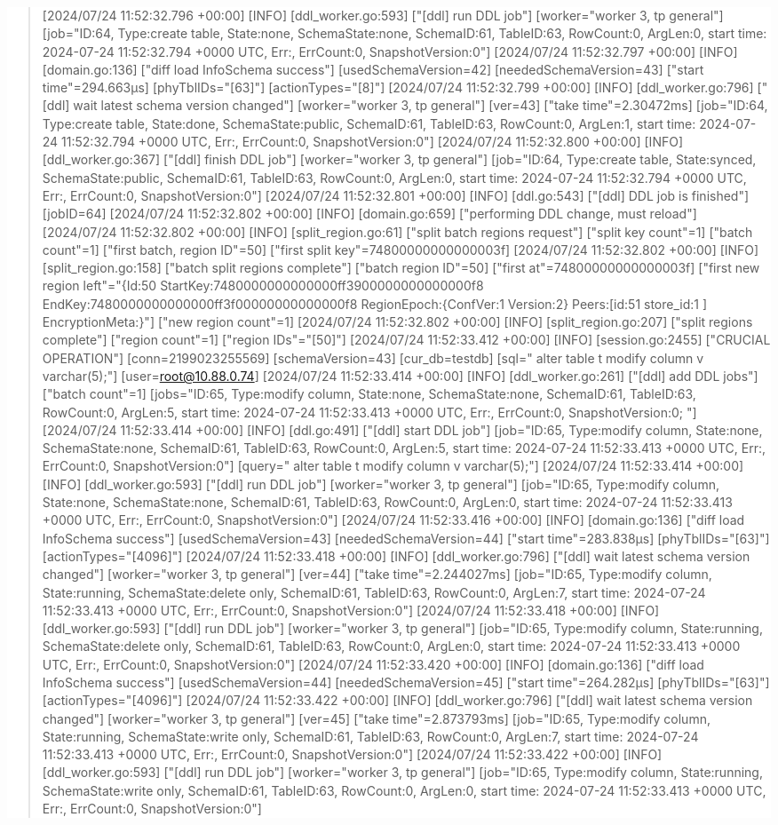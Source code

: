    > [2024/07/24 11:52:32.796 +00:00] [INFO] [ddl_worker.go:593] ["[ddl] run DDL job"] [worker="worker 3, tp general"] [job="ID:64, Type:create table, State:none, SchemaState:none, SchemaID:61, TableID:63, RowCount:0, ArgLen:0, start time: 2024-07-24 11:52:32.794 +0000 UTC, Err:<nil>, ErrCount:0, SnapshotVersion:0"]
   > [2024/07/24 11:52:32.797 +00:00] [INFO] [domain.go:136] ["diff load InfoSchema success"] [usedSchemaVersion=42] [neededSchemaVersion=43] ["start time"=294.663µs] [phyTblIDs="[63]"] [actionTypes="[8]"]
   > [2024/07/24 11:52:32.799 +00:00] [INFO] [ddl_worker.go:796] ["[ddl] wait latest schema version changed"] [worker="worker 3, tp general"] [ver=43] ["take time"=2.30472ms] [job="ID:64, Type:create table, State:done, SchemaState:public, SchemaID:61, TableID:63, RowCount:0, ArgLen:1, start time: 2024-07-24 11:52:32.794 +0000 UTC, Err:<nil>, ErrCount:0, SnapshotVersion:0"]
   > [2024/07/24 11:52:32.800 +00:00] [INFO] [ddl_worker.go:367] ["[ddl] finish DDL job"] [worker="worker 3, tp general"] [job="ID:64, Type:create table, State:synced, SchemaState:public, SchemaID:61, TableID:63, RowCount:0, ArgLen:0, start time: 2024-07-24 11:52:32.794 +0000 UTC, Err:<nil>, ErrCount:0, SnapshotVersion:0"]
   > [2024/07/24 11:52:32.801 +00:00] [INFO] [ddl.go:543] ["[ddl] DDL job is finished"] [jobID=64]
   > [2024/07/24 11:52:32.802 +00:00] [INFO] [domain.go:659] ["performing DDL change, must reload"]
   > [2024/07/24 11:52:32.802 +00:00] [INFO] [split_region.go:61] ["split batch regions request"] ["split key count"=1] ["batch count"=1] ["first batch, region ID"=50] ["first split key"=74800000000000003f]
   > [2024/07/24 11:52:32.802 +00:00] [INFO] [split_region.go:158] ["batch split regions complete"] ["batch region ID"=50] ["first at"=74800000000000003f] ["first new region left"="{Id:50 StartKey:7480000000000000ff3900000000000000f8 EndKey:7480000000000000ff3f00000000000000f8 RegionEpoch:{ConfVer:1 Version:2} Peers:[id:51 store_id:1 ] EncryptionMeta:<nil>}"] ["new region count"=1]
   > [2024/07/24 11:52:32.802 +00:00] [INFO] [split_region.go:207] ["split regions complete"] ["region count"=1] ["region IDs"="[50]"]
   > [2024/07/24 11:52:33.412 +00:00] [INFO] [session.go:2455] ["CRUCIAL OPERATION"] [conn=2199023255569] [schemaVersion=43] [cur_db=testdb] [sql=" alter table t modify column v varchar(5);"] [user=root@10.88.0.74]
   > [2024/07/24 11:52:33.414 +00:00] [INFO] [ddl_worker.go:261] ["[ddl] add DDL jobs"] ["batch count"=1] [jobs="ID:65, Type:modify column, State:none, SchemaState:none, SchemaID:61, TableID:63, RowCount:0, ArgLen:5, start time: 2024-07-24 11:52:33.413 +0000 UTC, Err:<nil>, ErrCount:0, SnapshotVersion:0; "]
   > [2024/07/24 11:52:33.414 +00:00] [INFO] [ddl.go:491] ["[ddl] start DDL job"] [job="ID:65, Type:modify column, State:none, SchemaState:none, SchemaID:61, TableID:63, RowCount:0, ArgLen:5, start time: 2024-07-24 11:52:33.413 +0000 UTC, Err:<nil>, ErrCount:0, SnapshotVersion:0"] [query=" alter table t modify column v varchar(5);"]
   > [2024/07/24 11:52:33.414 +00:00] [INFO] [ddl_worker.go:593] ["[ddl] run DDL job"] [worker="worker 3, tp general"] [job="ID:65, Type:modify column, State:none, SchemaState:none, SchemaID:61, TableID:63, RowCount:0, ArgLen:0, start time: 2024-07-24 11:52:33.413 +0000 UTC, Err:<nil>, ErrCount:0, SnapshotVersion:0"]
   > [2024/07/24 11:52:33.416 +00:00] [INFO] [domain.go:136] ["diff load InfoSchema success"] [usedSchemaVersion=43] [neededSchemaVersion=44] ["start time"=283.838µs] [phyTblIDs="[63]"] [actionTypes="[4096]"]
   > [2024/07/24 11:52:33.418 +00:00] [INFO] [ddl_worker.go:796] ["[ddl] wait latest schema version changed"] [worker="worker 3, tp general"] [ver=44] ["take time"=2.244027ms] [job="ID:65, Type:modify column, State:running, SchemaState:delete only, SchemaID:61, TableID:63, RowCount:0, ArgLen:7, start time: 2024-07-24 11:52:33.413 +0000 UTC, Err:<nil>, ErrCount:0, SnapshotVersion:0"]
   > [2024/07/24 11:52:33.418 +00:00] [INFO] [ddl_worker.go:593] ["[ddl] run DDL job"] [worker="worker 3, tp general"] [job="ID:65, Type:modify column, State:running, SchemaState:delete only, SchemaID:61, TableID:63, RowCount:0, ArgLen:0, start time: 2024-07-24 11:52:33.413 +0000 UTC, Err:<nil>, ErrCount:0, SnapshotVersion:0"]
   > [2024/07/24 11:52:33.420 +00:00] [INFO] [domain.go:136] ["diff load InfoSchema success"] [usedSchemaVersion=44] [neededSchemaVersion=45] ["start time"=264.282µs] [phyTblIDs="[63]"] [actionTypes="[4096]"]
   > [2024/07/24 11:52:33.422 +00:00] [INFO] [ddl_worker.go:796] ["[ddl] wait latest schema version changed"] [worker="worker 3, tp general"] [ver=45] ["take time"=2.873793ms] [job="ID:65, Type:modify column, State:running, SchemaState:write only, SchemaID:61, TableID:63, RowCount:0, ArgLen:7, start time: 2024-07-24 11:52:33.413 +0000 UTC, Err:<nil>, ErrCount:0, SnapshotVersion:0"]
   > [2024/07/24 11:52:33.422 +00:00] [INFO] [ddl_worker.go:593] ["[ddl] run DDL job"] [worker="worker 3, tp general"] [job="ID:65, Type:modify column, State:running, SchemaState:write only, SchemaID:61, TableID:63, RowCount:0, ArgLen:0, start time: 2024-07-24 11:52:33.413 +0000 UTC, Err:<nil>, ErrCount:0, SnapshotVersion:0"]